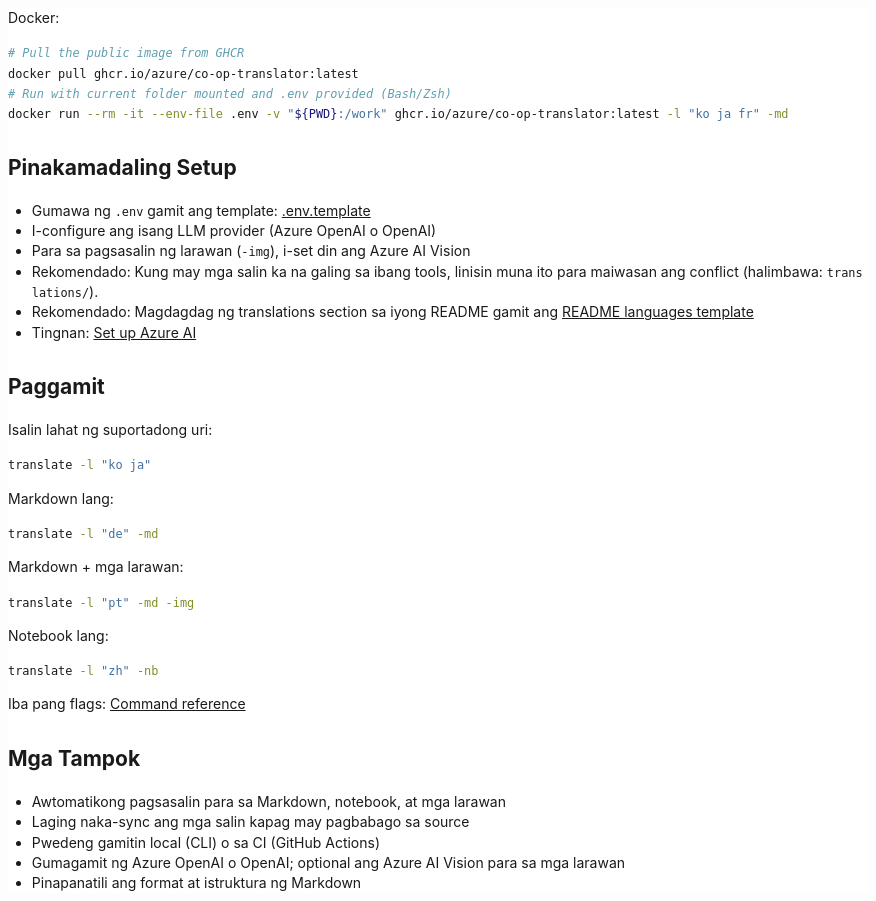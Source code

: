Docker:

```bash
# Pull the public image from GHCR
docker pull ghcr.io/azure/co-op-translator:latest
# Run with current folder mounted and .env provided (Bash/Zsh)
docker run --rm -it --env-file .env -v "${PWD}:/work" ghcr.io/azure/co-op-translator:latest -l "ko ja fr" -md
```

## Pinakamadaling Setup

- Gumawa ng `.env` gamit ang template: [.env.template](../../.env.template)
- I-configure ang isang LLM provider (Azure OpenAI o OpenAI)
- Para sa pagsasalin ng larawan (`-img`), i-set din ang Azure AI Vision
- Rekomendado: Kung may mga salin ka na galing sa ibang tools, linisin muna ito para maiwasan ang conflict (halimbawa: `translations/`).
- Rekomendado: Magdagdag ng translations section sa iyong README gamit ang [README languages template](./README_languages_template.md)
- Tingnan: [Set up Azure AI](./getting_started/set-up-azure-ai.md)

## Paggamit

Isalin lahat ng suportadong uri:

```bash
translate -l "ko ja"
```

Markdown lang:

```bash
translate -l "de" -md
```

Markdown + mga larawan:

```bash
translate -l "pt" -md -img
```

Notebook lang:

```bash
translate -l "zh" -nb
```

Iba pang flags: [Command reference](./getting_started/command-reference.md)

## Mga Tampok

- Awtomatikong pagsasalin para sa Markdown, notebook, at mga larawan
- Laging naka-sync ang mga salin kapag may pagbabago sa source
- Pwedeng gamitin local (CLI) o sa CI (GitHub Actions)
- Gumagamit ng Azure OpenAI o OpenAI; optional ang Azure AI Vision para sa mga larawan
- Pinapanatili ang format at istruktura ng Markdown

